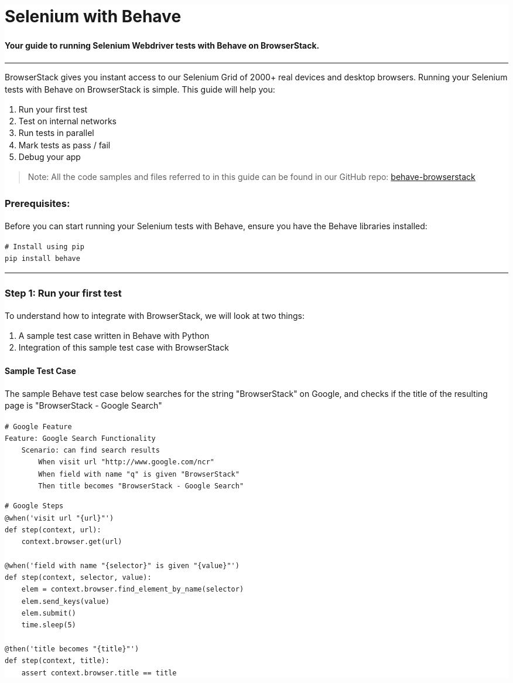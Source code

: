 # Selenium with Behave

#### Your guide to running Selenium Webdriver tests with Behave on BrowserStack.

***
BrowserStack gives you instant access to our Selenium Grid of 2000+ real devices and desktop browsers. Running your Selenium tests with Behave on BrowserStack is simple. This guide will help you:

1. Run your first test
2. Test on internal networks
3. Run tests in parallel
4. Mark tests as pass / fail
5. Debug your app

> Note: All the code samples and files referred to in this guide can be found in our GitHub repo: [behave-browserstack](https://github.com/browserstack/behave-browserstack)

### Prerequisites:
Before you can start running your Selenium tests with Behave, ensure you have the Behave libraries installed:

```
# Install using pip
pip install behave
```

***

### Step 1: Run your first test

To understand how to integrate with BrowserStack, we will look at two things:

1. A sample test case written in Behave with Python
2. Integration of this sample test case with BrowserStack

#### Sample Test Case
The sample Behave test case below searches for the string "BrowserStack" on Google, and checks if the title of the resulting page is "BrowserStack - Google Search"

```
# Google Feature
Feature: Google Search Functionality
    Scenario: can find search results
        When visit url "http://www.google.com/ncr"
        When field with name "q" is given "BrowserStack"
        Then title becomes "BrowserStack - Google Search"
```
```
# Google Steps
@when('visit url "{url}"')
def step(context, url):
    context.browser.get(url)

@when('field with name "{selector}" is given "{value}"')
def step(context, selector, value):
    elem = context.browser.find_element_by_name(selector)
    elem.send_keys(value)
    elem.submit()
    time.sleep(5)

@then('title becomes "{title}"')
def step(context, title):
    assert context.browser.title == title
```
